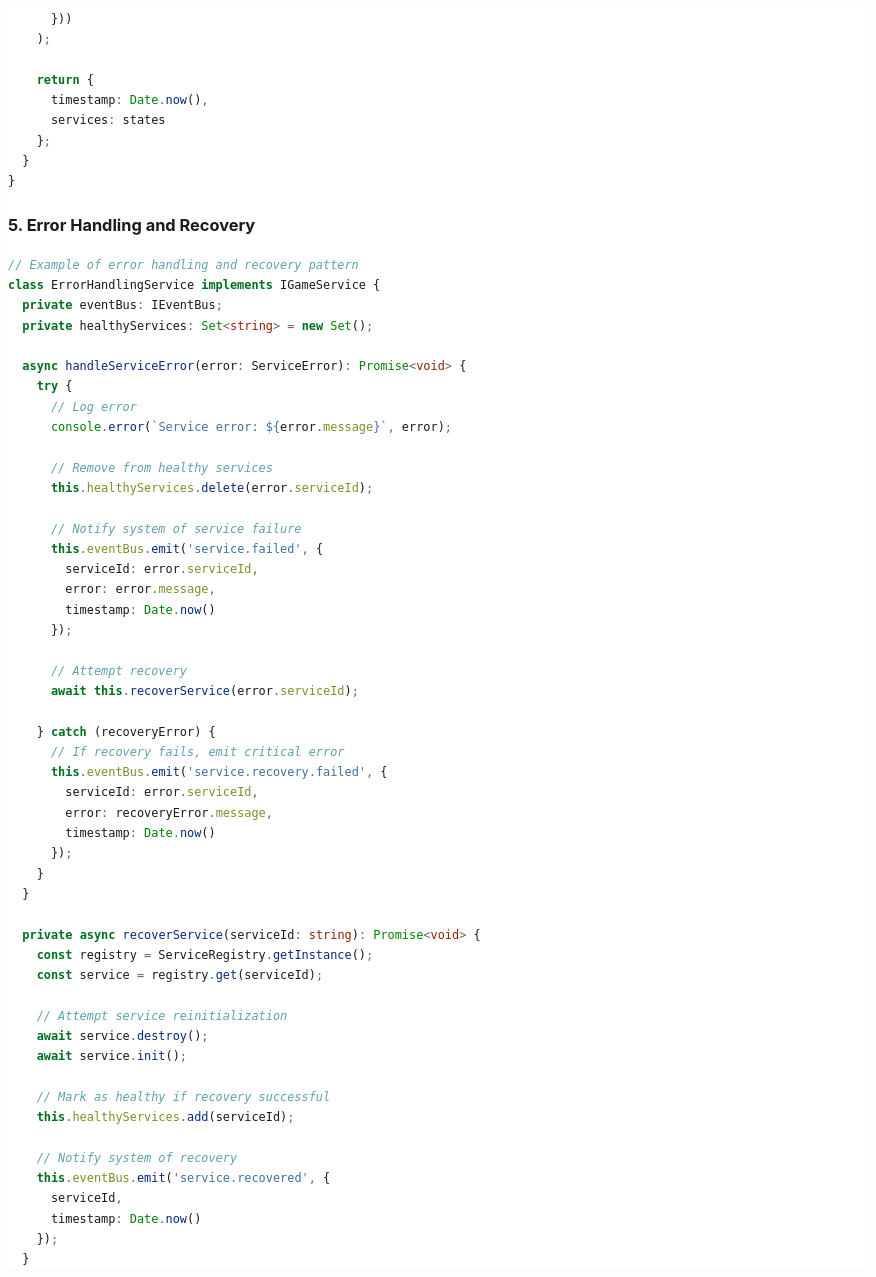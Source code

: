 ```typescript
      }))
    );
    
    return {
      timestamp: Date.now(),
      services: states
    };
  }
}
```

### 5. Error Handling and Recovery
```typescript
// Example of error handling and recovery pattern
class ErrorHandlingService implements IGameService {
  private eventBus: IEventBus;
  private healthyServices: Set<string> = new Set();
  
  async handleServiceError(error: ServiceError): Promise<void> {
    try {
      // Log error
      console.error(`Service error: ${error.message}`, error);
      
      // Remove from healthy services
      this.healthyServices.delete(error.serviceId);
      
      // Notify system of service failure
      this.eventBus.emit('service.failed', {
        serviceId: error.serviceId,
        error: error.message,
        timestamp: Date.now()
      });
      
      // Attempt recovery
      await this.recoverService(error.serviceId);
      
    } catch (recoveryError) {
      // If recovery fails, emit critical error
      this.eventBus.emit('service.recovery.failed', {
        serviceId: error.serviceId,
        error: recoveryError.message,
        timestamp: Date.now()
      });
    }
  }
  
  private async recoverService(serviceId: string): Promise<void> {
    const registry = ServiceRegistry.getInstance();
    const service = registry.get(serviceId);
    
    // Attempt service reinitialization
    await service.destroy();
    await service.init();
    
    // Mark as healthy if recovery successful
    this.healthyServices.add(serviceId);
    
    // Notify system of recovery
    this.eventBus.emit('service.recovered', {
      serviceId,
      timestamp: Date.now()
    });
  }
```
